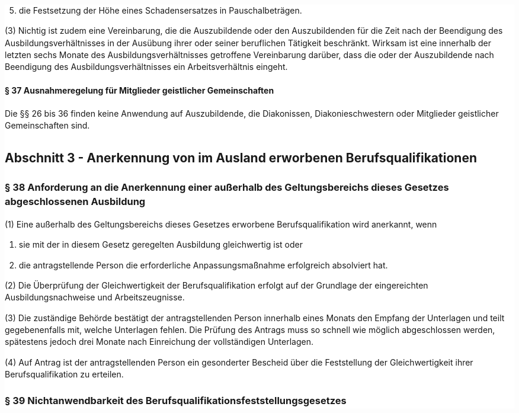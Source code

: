 
5.  die Festsetzung der Höhe eines Schadensersatzes in Pauschalbeträgen.




(3) Nichtig ist zudem eine Vereinbarung, die die Auszubildende oder
den Auszubildenden für die Zeit nach der Beendigung des
Ausbildungsverhältnisses in der Ausübung ihrer oder seiner beruflichen
Tätigkeit beschränkt. Wirksam ist eine innerhalb der letzten sechs
Monate des Ausbildungsverhältnisses getroffene Vereinbarung darüber,
dass die oder der Auszubildende nach Beendigung des
Ausbildungsverhältnisses ein Arbeitsverhältnis eingeht.


#### § 37 Ausnahmeregelung für Mitglieder geistlicher Gemeinschaften

Die §§ 26 bis 36 finden keine Anwendung auf Auszubildende, die
Diakonissen, Diakonieschwestern oder Mitglieder geistlicher
Gemeinschaften sind.


## Abschnitt 3 - Anerkennung von im Ausland erworbenen Berufsqualifikationen


### § 38 Anforderung an die Anerkennung einer außerhalb des Geltungsbereichs dieses Gesetzes abgeschlossenen Ausbildung

(1) Eine außerhalb des Geltungsbereichs dieses Gesetzes erworbene
Berufsqualifikation wird anerkannt, wenn

1.  sie mit der in diesem Gesetz geregelten Ausbildung gleichwertig ist
    oder


2.  die antragstellende Person die erforderliche Anpassungsmaßnahme
    erfolgreich absolviert hat.




(2) Die Überprüfung der Gleichwertigkeit der Berufsqualifikation
erfolgt auf der Grundlage der eingereichten Ausbildungsnachweise und
Arbeitszeugnisse.

(3) Die zuständige Behörde bestätigt der antragstellenden Person
innerhalb eines Monats den Empfang der Unterlagen und teilt
gegebenenfalls mit, welche Unterlagen fehlen. Die Prüfung des Antrags
muss so schnell wie möglich abgeschlossen werden, spätestens jedoch
drei Monate nach Einreichung der vollständigen Unterlagen.

(4) Auf Antrag ist der antragstellenden Person ein gesonderter
Bescheid über die Feststellung der Gleichwertigkeit ihrer
Berufsqualifikation zu erteilen.


### § 39 Nichtanwendbarkeit des Berufsqualifikationsfeststellungsgesetzes
